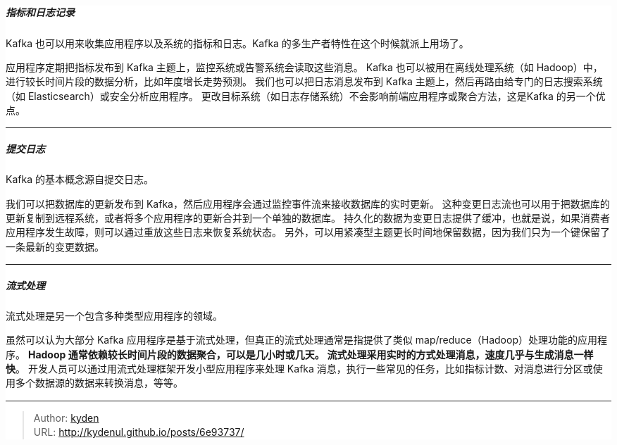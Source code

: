 ##### 指标和日志记录

Kafka 也可以用来收集应用程序以及系统的指标和日志。Kafka 的多生产者特性在这个时候就派上用场了。

应用程序定期把指标发布到 Kafka 主题上，监控系统或告警系统会读取这些消息。
Kafka 也可以被用在离线处理系统（如 Hadoop）中，进行较长时间片段的数据分析，比如年度增长走势预测。
我们也可以把日志消息发布到 Kafka 主题上，然后再路由给专门的日志搜索系统（如 Elasticsearch）或安全分析应用程序。
更改目标系统（如日志存储系统）不会影响前端应用程序或聚合方法，这是Kafka 的另一个优点。

---

##### 提交日志

Kafka 的基本概念源自提交日志。

我们可以把数据库的更新发布到 Kafka，然后应用程序会通过监控事件流来接收数据库的实时更新。
这种变更日志流也可以用于把数据库的更新复制到远程系统，或者将多个应用程序的更新合并到一个单独的数据库。
持久化的数据为变更日志提供了缓冲，也就是说，如果消费者应用程序发生故障，则可以通过重放这些日志来恢复系统状态。
另外，可以用紧凑型主题更长时间地保留数据，因为我们只为一个键保留了一条最新的变更数据。

---

##### 流式处理

流式处理是另一个包含多种类型应用程序的领域。

虽然可以认为大部分 Kafka 应用程序是基于流式处理，但真正的流式处理通常是指提供了类似 map/reduce（Hadoop）处理功能的应用程序。
**Hadoop 通常依赖较长时间片段的数据聚合，可以是几小时或几天。**
**流式处理采用实时的方式处理消息，速度几乎与生成消息一样快**。
开发人员可以通过用流式处理框架开发小型应用程序来处理 Kafka 消息，执行一些常见的任务，比如指标计数、对消息进行分区或使用多个数据源的数据来转换消息，等等。


---

> Author: [kyden](https://github.com/kydenul)  
> URL: http://kydenul.github.io/posts/6e93737/  

